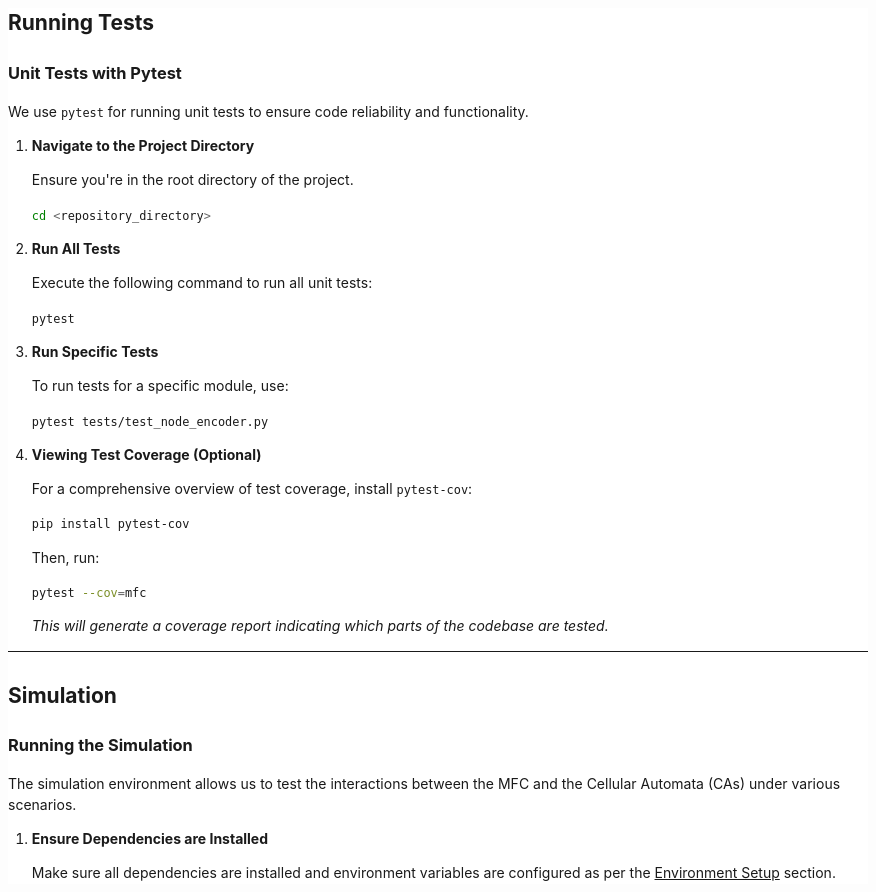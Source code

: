 
## Running Tests

### Unit Tests with Pytest

We use `pytest` for running unit tests to ensure code reliability and functionality.

1. **Navigate to the Project Directory**

   Ensure you're in the root directory of the project.

   ```bash
   cd <repository_directory>
   ```

2. **Run All Tests**

   Execute the following command to run all unit tests:

   ```bash
   pytest
   ```

3. **Run Specific Tests**

   To run tests for a specific module, use:

   ```bash
   pytest tests/test_node_encoder.py
   ```

4. **Viewing Test Coverage (Optional)**

   For a comprehensive overview of test coverage, install `pytest-cov`:

   ```bash
   pip install pytest-cov
   ```

   Then, run:

   ```bash
   pytest --cov=mfc
   ```

   *This will generate a coverage report indicating which parts of the codebase are tested.*

---

## Simulation

### Running the Simulation

The simulation environment allows us to test the interactions between the MFC and the Cellular Automata (CAs) under various scenarios.

1. **Ensure Dependencies are Installed**

   Make sure all dependencies are installed and environment variables are configured as per the [Environment Setup](#environment-setup) section.
